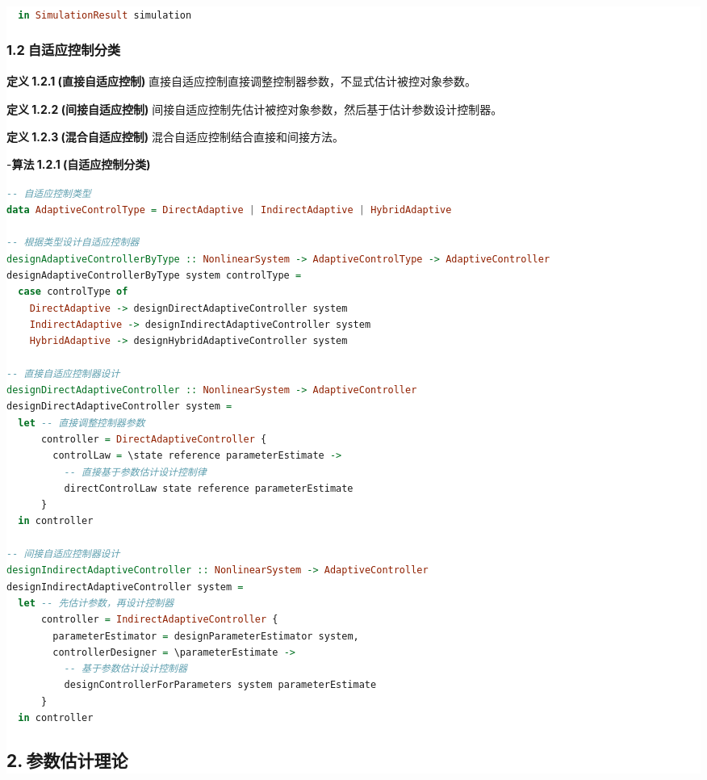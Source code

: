 ```haskell
  in SimulationResult simulation
```

### 1.2 自适应控制分类

**定义 1.2.1 (直接自适应控制)**
直接自适应控制直接调整控制器参数，不显式估计被控对象参数。

**定义 1.2.2 (间接自适应控制)**
间接自适应控制先估计被控对象参数，然后基于估计参数设计控制器。

**定义 1.2.3 (混合自适应控制)**
混合自适应控制结合直接和间接方法。

-**算法 1.2.1 (自适应控制分类)**

```haskell
-- 自适应控制类型
data AdaptiveControlType = DirectAdaptive | IndirectAdaptive | HybridAdaptive

-- 根据类型设计自适应控制器
designAdaptiveControllerByType :: NonlinearSystem -> AdaptiveControlType -> AdaptiveController
designAdaptiveControllerByType system controlType = 
  case controlType of
    DirectAdaptive -> designDirectAdaptiveController system
    IndirectAdaptive -> designIndirectAdaptiveController system
    HybridAdaptive -> designHybridAdaptiveController system

-- 直接自适应控制器设计
designDirectAdaptiveController :: NonlinearSystem -> AdaptiveController
designDirectAdaptiveController system = 
  let -- 直接调整控制器参数
      controller = DirectAdaptiveController {
        controlLaw = \state reference parameterEstimate -> 
          -- 直接基于参数估计设计控制律
          directControlLaw state reference parameterEstimate
      }
  in controller

-- 间接自适应控制器设计
designIndirectAdaptiveController :: NonlinearSystem -> AdaptiveController
designIndirectAdaptiveController system = 
  let -- 先估计参数，再设计控制器
      controller = IndirectAdaptiveController {
        parameterEstimator = designParameterEstimator system,
        controllerDesigner = \parameterEstimate -> 
          -- 基于参数估计设计控制器
          designControllerForParameters system parameterEstimate
      }
  in controller
```

## 2. 参数估计理论
